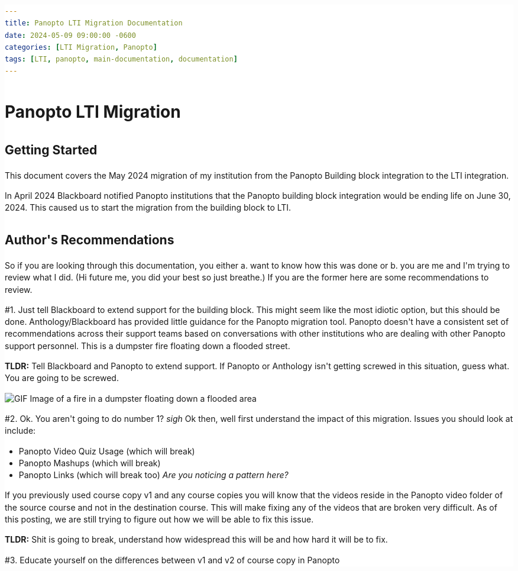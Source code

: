 ```yaml
---
title: Panopto LTI Migration Documentation
date: 2024-05-09 09:00:00 -0600
categories: [LTI Migration, Panopto]
tags: [LTI, panopto, main-documentation, documentation]
---
```


# Panopto LTI Migration
## Getting Started

This document covers the May 2024 migration of my institution from the Panopto Building block integration to the LTI integration. 

In April 2024 Blackboard notified Panopto institutions that the Panopto building block integration would be ending life on June 30, 2024. This caused us to start the migration from the building block to LTI.

## Author's Recommendations

So if you are looking through this documentation, you either a. want to know how this was done or b. you are me and I'm trying to review what I did. (Hi future me, you did your best so just breathe.) If you are the former here are some recommendations to review.

#1. Just tell Blackboard to extend support for the building block. This might seem like the most idiotic option, but this should be done. Anthology/Blackboard has provided little guidance for the Panopto migration tool. Panopto doesn't have a consistent set of recommendations across their support teams based on conversations with other institutions who are dealing with other Panopto support personnel. This is a dumpster fire floating down a flooded street.

**TLDR:** Tell Blackboard and Panopto to extend support. If Panopto or Anthology isn't getting screwed in this situation, guess what. You are going to be screwed. 

![GIF Image of a fire in a dumpster floating down a flooded area](assets/img/posts/panopto-lti/dumpter-fire-flood.gif)

#2. Ok. You aren't going to do number 1? *sigh* Ok then, well first understand the impact of this migration. Issues you should look at include:

- Panopto Video Quiz Usage (which will break)
- Panopto Mashups (which will break)
- Panopto Links (which will break too) *Are you noticing a pattern here?*

If you previously used course copy v1 and any course copies you will know that the videos reside in the Panopto video folder of the source course and not in the destination course. This will make fixing any of the videos that are broken very difficult. As of this posting, we are still trying to figure out how we will be able to fix this issue.

**TLDR:** Shit is going to break, understand how widespread this will be and how hard it will be to fix.

#3. Educate yourself on the differences between v1 and v2 of course copy in Panopto
